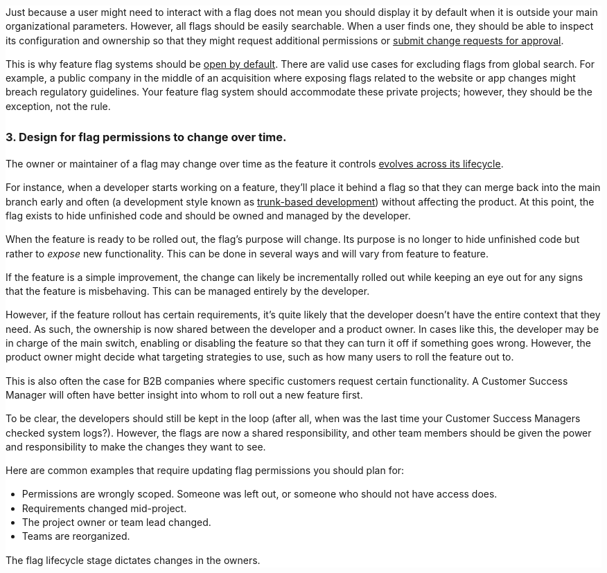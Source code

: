 Just because a user might need to interact with a flag does not mean you should display it by default when it is outside your main organizational parameters. However, all flags should be easily searchable. When a user finds one, they should be able to inspect its configuration and ownership so that they might request additional permissions or [submit change requests for approval](#6-implement-flag-approval-workflows-early).

This is why feature flag systems should be [open by default](feature-flag-best-practices.md#9-choose-open-by-default-democratize-feature-flag-access). There are valid use cases for excluding flags from global search. For example, a public company in the middle of an acquisition where exposing flags related to the website or app changes might breach regulatory guidelines. Your feature flag system should accommodate these private projects; however, they should be the exception, not the rule.

### 3. Design for flag permissions to change over time.

The owner or maintainer of a flag may change over time as the feature it controls [evolves across its lifecycle](#10-leverage-flag-lifecycles-to-optimize-your-development).

For instance, when a developer starts working on a feature, they’ll place it behind a flag so that they can merge back into the main branch early and often (a development style known as [trunk-based development](https://www.getunleash.io/blog/how-to-implement-trunk-based-development-a-practical-guide#What%20is%20trunk-based%20development)) without affecting the product. At this point, the flag exists to hide unfinished code and should be owned and managed by the developer.

When the feature is ready to be rolled out, the flag’s purpose will change. Its purpose is no longer to hide unfinished code but rather to _expose_ new functionality. This can be done in several ways and will vary from feature to feature.

If the feature is a simple improvement, the change can likely be incrementally rolled out while keeping an eye out for any signs that the feature is misbehaving. This can be managed entirely by the developer.

However, if the feature rollout has certain requirements, it’s quite likely that the developer doesn’t have the entire context that they need. As such, the ownership is now shared between the developer and a product owner. In cases like this, the developer may be in charge of the main switch, enabling or disabling the feature so that they can turn it off if something goes wrong. However, the product owner might decide what targeting strategies to use, such as how many users to roll the feature out to.

This is also often the case for B2B companies where specific customers request certain functionality. A Customer Success Manager will often have better insight into whom to roll out a new feature first.

To be clear, the developers should still be kept in the loop (after all, when was the last time your Customer Success Managers checked system logs?). However, the flags are now a shared responsibility, and other team members should be given the power and responsibility to make the changes they want to see.

Here are common examples that require updating flag permissions you should plan for:

-   Permissions are wrongly scoped. Someone was left out, or someone who should not have access does.
-   Requirements changed mid-project.
-   The project owner or team lead changed.
-   Teams are reorganized.

The flag lifecycle stage dictates changes in the owners.
